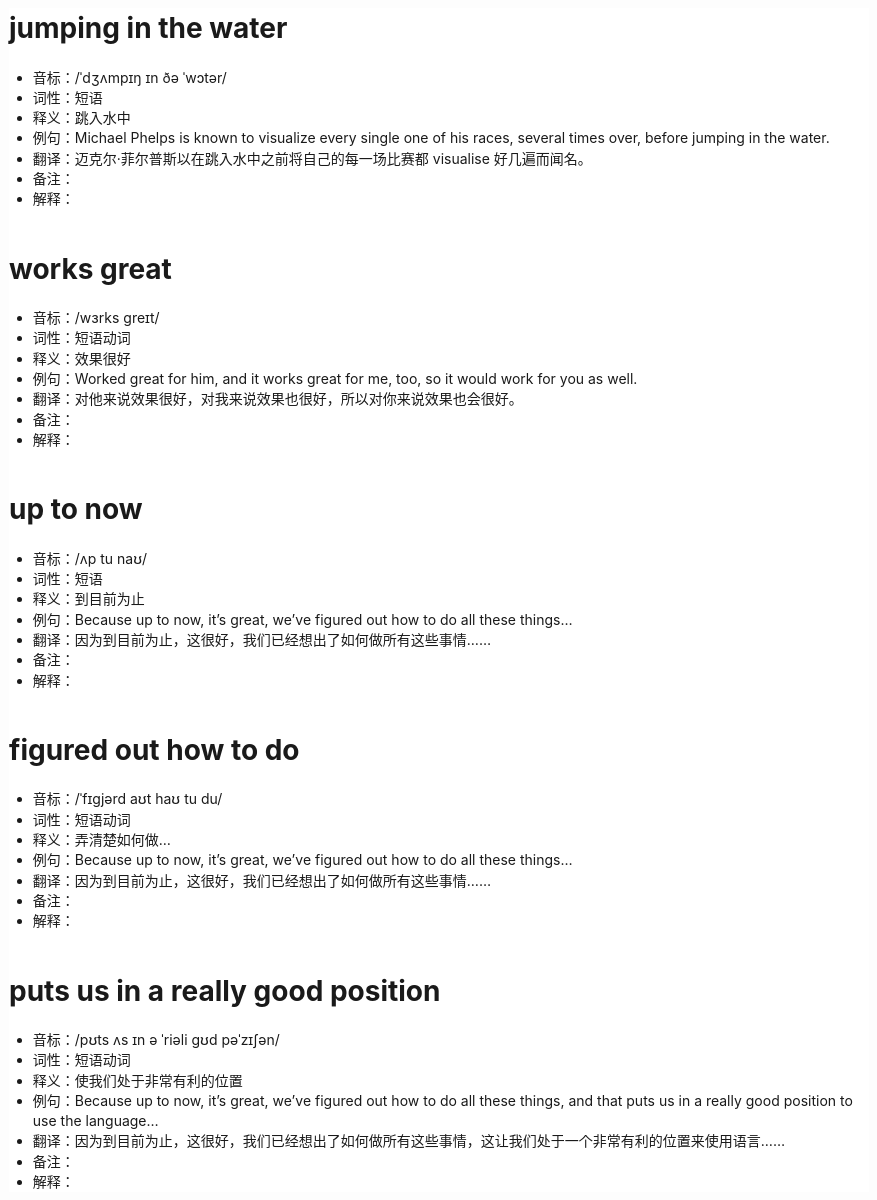 # jumping in the water
- 音标：/ˈdʒʌmpɪŋ ɪn ðə ˈwɔtər/
- 词性：短语
- 释义：跳入水中
- 例句：Michael Phelps is known to visualize every single one of his races, several times over, before jumping in the water.
- 翻译：迈克尔·菲尔普斯以在跳入水中之前将自己的每一场比赛都 visualise 好几遍而闻名。
- 备注：
- 解释：

# works great
- 音标：/wɜrks ɡreɪt/
- 词性：短语动词
- 释义：效果很好
- 例句：Worked great for him, and it works great for me, too, so it would work for you as well.
- 翻译：对他来说效果很好，对我来说效果也很好，所以对你来说效果也会很好。
- 备注：
- 解释：

# up to now
- 音标：/ʌp tu naʊ/
- 词性：短语
- 释义：到目前为止
- 例句：Because up to now, it’s great, we’ve figured out how to do all these things…
- 翻译：因为到目前为止，这很好，我们已经想出了如何做所有这些事情……
- 备注：
- 解释：

# figured out how to do
- 音标：/ˈfɪɡjərd aʊt haʊ tu du/
- 词性：短语动词
- 释义：弄清楚如何做…
- 例句：Because up to now, it’s great, we’ve figured out how to do all these things…
- 翻译：因为到目前为止，这很好，我们已经想出了如何做所有这些事情……
- 备注：
- 解释：

# puts us in a really good position
- 音标：/pʊts ʌs ɪn ə ˈriəli ɡʊd pəˈzɪʃən/
- 词性：短语动词
- 释义：使我们处于非常有利的位置
- 例句：Because up to now, it’s great, we’ve figured out how to do all these things, and that puts us in a really good position to use the language…
- 翻译：因为到目前为止，这很好，我们已经想出了如何做所有这些事情，这让我们处于一个非常有利的位置来使用语言……
- 备注：
- 解释：
